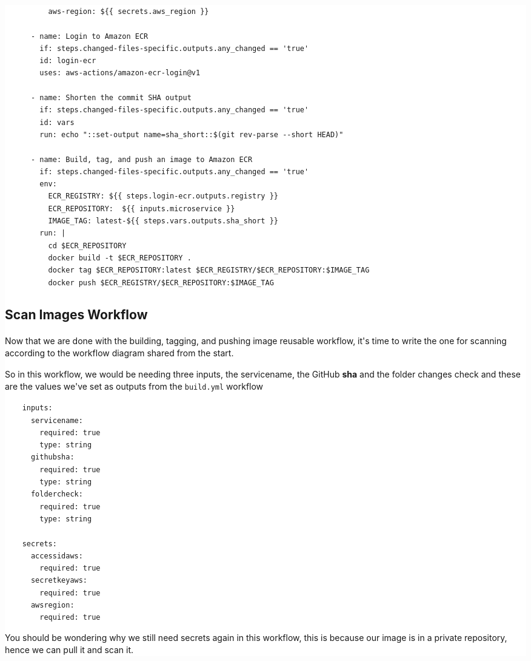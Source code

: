 ```
          aws-region: ${{ secrets.aws_region }}

      - name: Login to Amazon ECR
        if: steps.changed-files-specific.outputs.any_changed == 'true'
        id: login-ecr
        uses: aws-actions/amazon-ecr-login@v1

      - name: Shorten the commit SHA output
        if: steps.changed-files-specific.outputs.any_changed == 'true'
        id: vars
        run: echo "::set-output name=sha_short::$(git rev-parse --short HEAD)"

      - name: Build, tag, and push an image to Amazon ECR
        if: steps.changed-files-specific.outputs.any_changed == 'true'
        env:
          ECR_REGISTRY: ${{ steps.login-ecr.outputs.registry }}
          ECR_REPOSITORY:  ${{ inputs.microservice }}
          IMAGE_TAG: latest-${{ steps.vars.outputs.sha_short }}
        run: |
          cd $ECR_REPOSITORY
          docker build -t $ECR_REPOSITORY .
          docker tag $ECR_REPOSITORY:latest $ECR_REGISTRY/$ECR_REPOSITORY:$IMAGE_TAG
          docker push $ECR_REGISTRY/$ECR_REPOSITORY:$IMAGE_TAG
```

## Scan Images Workflow

Now that we are done with the building, tagging, and pushing image reusable workflow, it's time to write the one for scanning according to the workflow diagram shared from the start.

So in this workflow, we would be needing three inputs, the servicename, the GitHub **sha** and the folder changes check and these are the values we've set as outputs from the ```build.yml``` workflow

```
    inputs:
      servicename:
        required: true
        type: string
      githubsha:
        required: true
        type: string
      foldercheck:
        required: true
        type: string

    secrets:
      accessidaws:
        required: true
      secretkeyaws:
        required: true
      awsregion:
        required: true
```
You should be wondering why we still need secrets again in this workflow, this is because our image is in a private repository, hence we can pull it and scan it.
